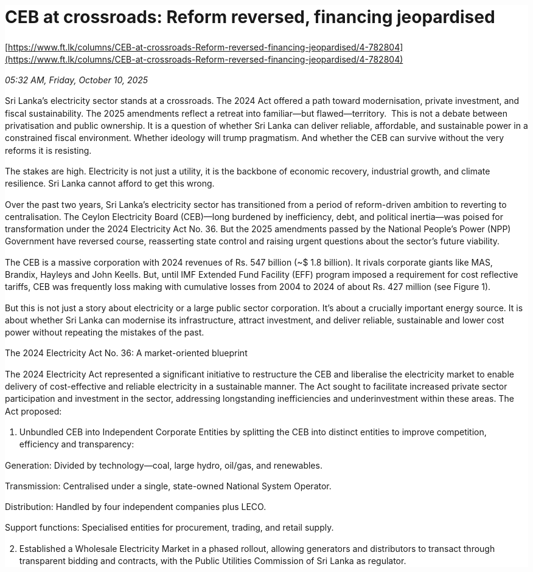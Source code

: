 # CEB at crossroads: Reform reversed, financing jeopardised

[https://www.ft.lk/columns/CEB-at-crossroads-Reform-reversed-financing-jeopardised/4-782804](https://www.ft.lk/columns/CEB-at-crossroads-Reform-reversed-financing-jeopardised/4-782804)

*05:32 AM, Friday, October 10, 2025*

Sri Lanka’s electricity sector stands at a crossroads. The 2024 Act offered a path toward modernisation, private investment, and fiscal sustainability. The 2025 amendments reflect a retreat into familiar—but flawed—territory.  This is not a debate between privatisation and public ownership. It is a question of whether Sri Lanka can deliver reliable, affordable, and sustainable power in a constrained fiscal environment. Whether ideology will trump pragmatism. And whether the CEB can survive without the very reforms it is resisting.

The stakes are high. Electricity is not just a utility, it is the backbone of economic recovery, industrial growth, and climate resilience. Sri Lanka cannot afford to get this wrong.

Over the past two years, Sri Lanka’s electricity sector has transitioned from a period of reform-driven ambition to reverting to centralisation. The Ceylon Electricity Board (CEB)—long burdened by inefficiency, debt, and political inertia—was poised for transformation under the 2024 Electricity Act No. 36. But the 2025 amendments passed by the National People’s Power (NPP) Government have reversed course, reasserting state control and raising urgent questions about the sector’s future viability.

The CEB is a massive corporation with 2024 revenues of Rs. 547 billion (~$ 1.8 billion). It rivals corporate giants like MAS, Brandix, Hayleys and John Keells. But, until IMF Extended Fund Facility (EFF) program imposed a requirement for cost reflective tariffs, CEB was frequently loss making with cumulative losses from 2004 to 2024 of about Rs. 427 million (see Figure 1).

But this is not just a story about electricity or a large public sector corporation. It’s about a crucially important energy source. It is about whether Sri Lanka can modernise its infrastructure, attract investment, and deliver reliable, sustainable and lower cost power without repeating the mistakes of the past.

The 2024 Electricity Act No. 36: A market-oriented blueprint

The 2024 Electricity Act represented a significant initiative to restructure the CEB and liberalise the electricity market to enable delivery of cost-effective and reliable electricity in a sustainable manner. The Act sought to facilitate increased private sector participation and investment in the sector, addressing longstanding inefficiencies and underinvestment within these areas. The Act proposed:

1. Unbundled CEB into Independent Corporate Entities by splitting the CEB into distinct entities to improve competition, efficiency and transparency:

Generation: Divided by technology—coal, large hydro, oil/gas, and renewables.

Transmission: Centralised under a single, state-owned National System Operator.

Distribution: Handled by four independent companies plus LECO.

Support functions: Specialised entities for procurement, trading, and retail supply.

2. Established a Wholesale Electricity Market in a phased rollout, allowing generators and distributors to transact through transparent bidding and contracts, with the Public Utilities Commission of Sri Lanka as regulator.
